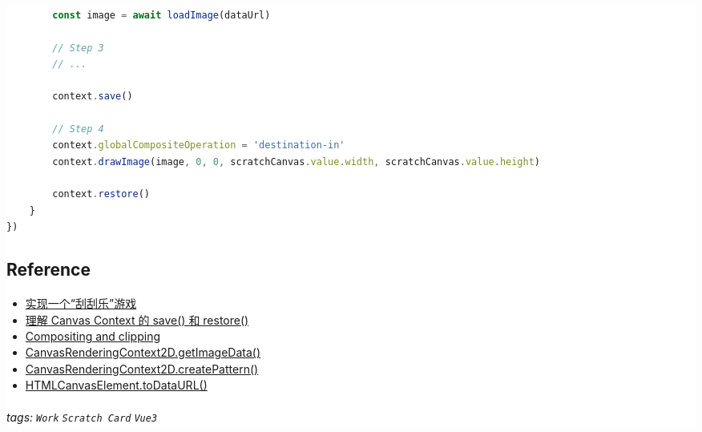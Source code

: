 ```typescript
        const image = await loadImage(dataUrl)

        // Step 3
        // ...

        context.save()

        // Step 4
        context.globalCompositeOperation = 'destination-in'
        context.drawImage(image, 0, 0, scratchCanvas.value.width, scratchCanvas.value.height)

        context.restore()
    }
})
```

## Reference

- [实现一个“刮刮乐”游戏](https://zxpsuper.github.io/advanced_front_end/book/canvas/canvas4.html#_1-%E8%83%8C%E6%99%AF)
- [理解 Canvas Context 的 save() 和 restore()](https://juejin.cn/post/6844903879599996942)
- [Compositing and clipping](https://developer.mozilla.org/en-US/docs/Web/API/Canvas_API/Tutorial/Compositing)
- [CanvasRenderingContext2D.getImageData()](https://developer.mozilla.org/en-US/docs/Web/API/CanvasRenderingContext2D/getImageData)
- [CanvasRenderingContext2D.createPattern()](https://developer.mozilla.org/en-US/docs/Web/API/CanvasRenderingContext2D/createPattern)
- [HTMLCanvasElement.toDataURL()](https://developer.mozilla.org/zh-TW/docs/Web/API/HTMLCanvasElement/toDataURL)

###### tags: `Work` `Scratch Card` `Vue3`
